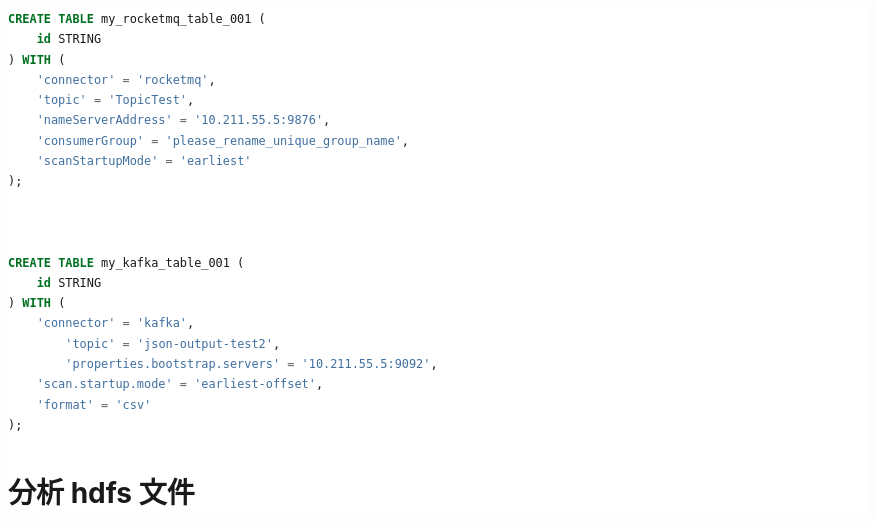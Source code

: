 ```sql
CREATE TABLE my_rocketmq_table_001 (
    id STRING
) WITH (
    'connector' = 'rocketmq',
    'topic' = 'TopicTest',
    'nameServerAddress' = '10.211.55.5:9876',
    'consumerGroup' = 'please_rename_unique_group_name',
    'scanStartupMode' = 'earliest'
);



CREATE TABLE my_kafka_table_001 (
    id STRING
) WITH (
    'connector' = 'kafka',
		'topic' = 'json-output-test2',
		'properties.bootstrap.servers' = '10.211.55.5:9092',
    'scan.startup.mode' = 'earliest-offset',
    'format' = 'csv'
);

```



# 分析 hdfs 文件
